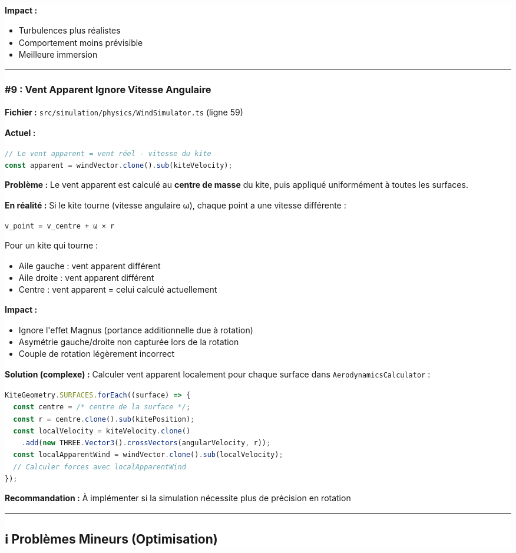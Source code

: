 **Impact :**
- Turbulences plus réalistes
- Comportement moins prévisible
- Meilleure immersion

---

### #9 : Vent Apparent Ignore Vitesse Angulaire

**Fichier :** `src/simulation/physics/WindSimulator.ts` (ligne 59)

**Actuel :**
```typescript
// Le vent apparent = vent réel - vitesse du kite
const apparent = windVector.clone().sub(kiteVelocity);
```

**Problème :**
Le vent apparent est calculé au **centre de masse** du kite, puis appliqué uniformément à toutes les surfaces.

**En réalité :**
Si le kite tourne (vitesse angulaire ω), chaque point a une vitesse différente :
```
v_point = v_centre + ω × r
```

Pour un kite qui tourne :
- Aile gauche : vent apparent différent
- Aile droite : vent apparent différent
- Centre : vent apparent = celui calculé actuellement

**Impact :**
- Ignore l'effet Magnus (portance additionnelle due à rotation)
- Asymétrie gauche/droite non capturée lors de la rotation
- Couple de rotation légèrement incorrect

**Solution (complexe) :**
Calculer vent apparent localement pour chaque surface dans `AerodynamicsCalculator` :

```typescript
KiteGeometry.SURFACES.forEach((surface) => {
  const centre = /* centre de la surface */;
  const r = centre.clone().sub(kitePosition);
  const localVelocity = kiteVelocity.clone()
    .add(new THREE.Vector3().crossVectors(angularVelocity, r));
  const localApparentWind = windVector.clone().sub(localVelocity);
  // Calculer forces avec localApparentWind
});
```

**Recommandation :** À implémenter si la simulation nécessite plus de précision en rotation

---

## ℹ️ Problèmes Mineurs (Optimisation)
